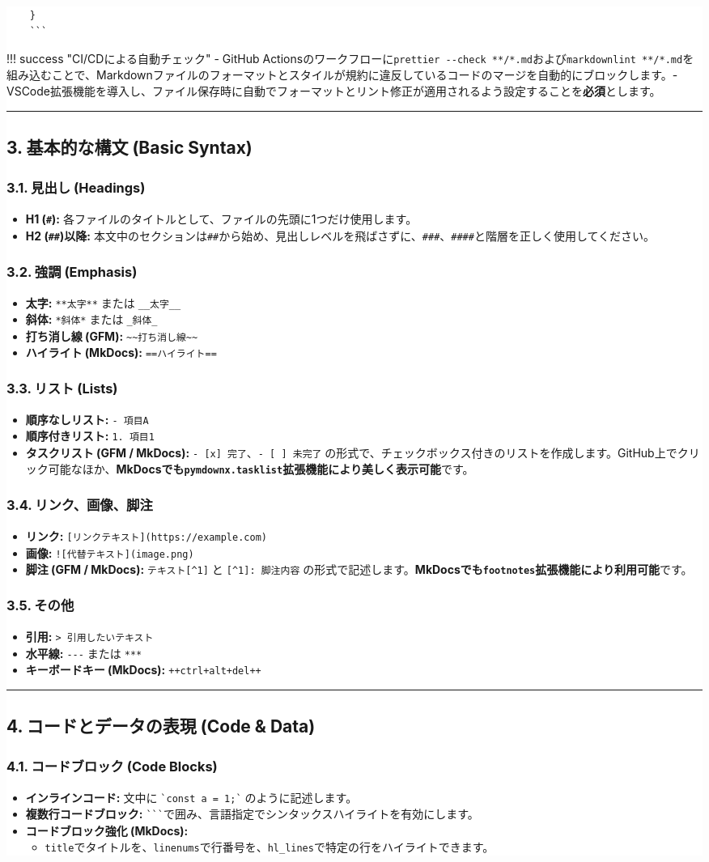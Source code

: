         }
        ```

!!! success "CI/CDによる自動チェック" - GitHub
Actionsのワークフローに`prettier --check **/*.md`および`markdownlint **/*.md`を組み込むことで、Markdownファイルのフォーマットとスタイルが規約に違反しているコードのマージを自動的にブロックします。-
VSCode拡張機能を導入し、ファイル保存時に自動でフォーマットとリント修正が適用されるよう設定することを**必須**とします。

---

## 3. 基本的な構文 (Basic Syntax)

### 3.1. 見出し (Headings)

- **H1 (`#`):** 各ファイルのタイトルとして、ファイルの先頭に1つだけ使用します。
- **H2 (`##`)以降:**
  本文中のセクションは`##`から始め、見出しレベルを飛ばさずに、`###`、`####`と階層を正しく使用してください。

### 3.2. 強調 (Emphasis)

- **太字:** `**太字**` または `__太字__`
- **斜体:** `*斜体*` または `_斜体_`
- **打ち消し線 (GFM):** `~~打ち消し線~~`
- **ハイライト (MkDocs):** `==ハイライト==`

### 3.3. リスト (Lists)

- **順序なしリスト:** `- 項目A`
- **順序付きリスト:** `1. 項目1`
- **タスクリスト (GFM / MkDocs):** `- [x] 完了`、`- [ ] 未完了`
  の形式で、チェックボックス付きのリストを作成します。GitHub上でクリック可能なほか、**MkDocsでも`pymdownx.tasklist`拡張機能により美しく表示可能**です。

### 3.4. リンク、画像、脚注

- **リンク:** `[リンクテキスト](https://example.com)`
- **画像:** `![代替テキスト](image.png)`
- **脚注 (GFM / MkDocs):** `テキスト[^1]` と `[^1]: 脚注内容`
  の形式で記述します。**MkDocsでも`footnotes`拡張機能により利用可能**です。

### 3.5. その他

- **引用:** `> 引用したいテキスト`
- **水平線:** `---` または `***`
- **キーボードキー (MkDocs):** `++ctrl+alt+del++`

---

## 4. コードとデータの表現 (Code & Data)

### 4.1. コードブロック (Code Blocks)

- **インラインコード:** 文中に `` `const a = 1;` `` のように記述します。
- **複数行コードブロック:** ` ``` `で囲み、言語指定でシンタックスハイライトを有効にします。
- **コードブロック強化 (MkDocs):**
    - `title`でタイトルを、`linenums`で行番号を、`hl_lines`で特定の行をハイライトできます。

